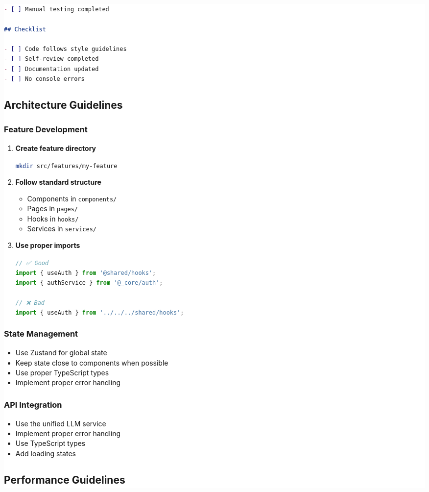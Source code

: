 ```markdown
- [ ] Manual testing completed

## Checklist

- [ ] Code follows style guidelines
- [ ] Self-review completed
- [ ] Documentation updated
- [ ] No console errors
```

## Architecture Guidelines

### Feature Development

1. **Create feature directory**

   ```bash
   mkdir src/features/my-feature
   ```

2. **Follow standard structure**
   - Components in `components/`
   - Pages in `pages/`
   - Hooks in `hooks/`
   - Services in `services/`

3. **Use proper imports**

   ```typescript
   // ✅ Good
   import { useAuth } from '@shared/hooks';
   import { authService } from '@_core/auth';

   // ❌ Bad
   import { useAuth } from '../../../shared/hooks';
   ```

### State Management

- Use Zustand for global state
- Keep state close to components when possible
- Use proper TypeScript types
- Implement proper error handling

### API Integration

- Use the unified LLM service
- Implement proper error handling
- Use TypeScript types
- Add loading states

## Performance Guidelines
